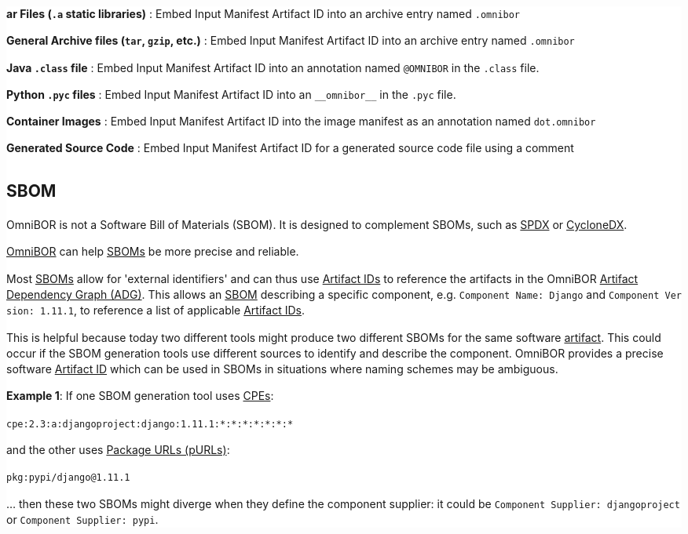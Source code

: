 **ar Files (`.a` static libraries)**
: Embed Input Manifest Artifact ID into an archive entry named `.omnibor`

**General Archive files (`tar`, `gzip`, etc.)**
: Embed Input Manifest Artifact ID into an archive entry named `.omnibor`

**Java `.class` file**
: Embed Input Manifest Artifact ID into an annotation named `@OMNIBOR` in the
  `.class` file.

**Python `.pyc` files**
: Embed Input Manifest Artifact ID into an `__omnibor__` in the `.pyc` file.

**Container Images**
: Embed Input Manifest Artifact ID into the image manifest as an annotation
  named `dot.omnibor`

**Generated Source Code**
: Embed Input Manifest Artifact ID for a generated source code file using a
  comment

## SBOM

OmniBOR is not a Software Bill of Materials (SBOM). It is designed to
complement SBOMs, such as [SPDX](https://spdx.dev/) or
[CycloneDX](https://cyclonedx.org/).

[OmniBOR](#omnibor) can help [SBOMs](#sbom) be more precise and reliable.

Most [SBOMs](#sbom) allow for 'external identifiers' and can thus use
[Artifact IDs](#artifact-id) to reference the artifacts in the OmniBOR
[Artifact Dependency Graph (ADG)](#artifact-dependency-graph). This allows an
[SBOM](#sbom) describing a specific component, e.g.
`Component Name: Django` and `Component Version: 1.11.1`, to reference a list
of applicable [Artifact IDs](#artifact-id).

This is helpful because today two different tools might produce two different
SBOMs for the same software [artifact](#artifact). This could occur if the SBOM
generation tools use different sources to identify and describe the component.
OmniBOR provides a precise software [Artifact ID](#artifact-id) which can be
used in SBOMs in situations where naming schemes may be ambiguous.

**Example 1**: If one SBOM generation tool uses [CPEs](https://nvd.nist.gov/products/cpe):

```
cpe:2.3:a:djangoproject:django:1.11.1:*:*:*:*:*:*:*
```

and the other uses [Package URLs (pURLs)](https://github.com/package-url/purl-spec):

```
pkg:pypi/django@1.11.1
```

&hellip; then these two SBOMs might diverge when they define the component
supplier: it could be `Component Supplier: djangoproject` or
`Component Supplier: pypi`.
